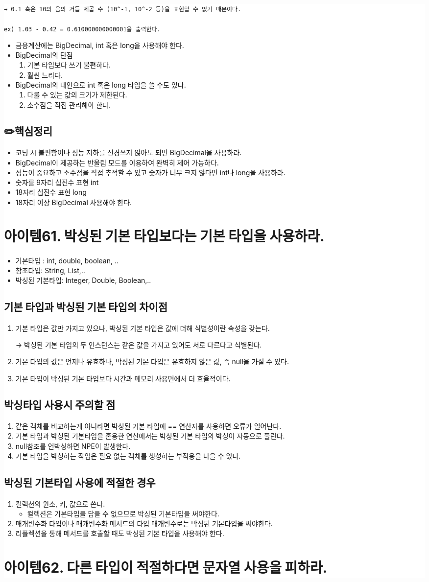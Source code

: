     → 0.1 혹은 10의 음의 거듭 제곱 수 (10^-1, 10^-2 등)을 표현할 수 없기 때문이다.

    ex) 1.03 - 0.42 = 0.610000000000001을 출력한다.

- 금융계산에는 BigDecimal, int 혹은 long을 사용해야 한다.
- BigDecimal의 단점
    1. 기본 타입보다 쓰기 불편하다.
    2. 훨씬 느리다.
- BigDecimal의 대안으로 int 혹은 long 타입을 쓸 수도 있다.
    1. 다룰 수 있는 값의 크기가 제한된다.
    2. 소수점을 직접 관리해야 한다.

## ✏️핵심정리

- 코딩 시 불편함이나 성능 저하를 신경쓰지 않아도 되면 BigDecimal을 사용하라.
- BigDecimal이 제공하는 반올림 모드를 이용하여 완벽히 제어 가능하다.
- 성능이 중요하고 소수점을 직접 추적할 수 있고 숫자가 너무 크지 않다면 int나 long을 사용하라.
- 숫자를 9자리 십진수 표현 int
- 18자리 십진수 표현 long
- 18자리 이상 BigDecimal 사용해야 한다.

# 아이템61. 박싱된 기본 타입보다는 기본 타입을 사용하라.

- 기본타입 : int, double, boolean, ..
- 참조타입: String, List,..
- 박싱된 기본타입: Integer, Double, Boolean,..

## 기본 타입과 박싱된 기본 타입의 차이점

1. 기본 타입은 값만 가지고 있으나, 박싱된 기본 타입은 값에 더해 식별성이란 속성을 갖는다.

    → 박싱된 기본 타입의 두 인스턴스는 같은 값을 가지고 있어도 서로 다르다고 식별된다.

2. 기본 타입의 값은 언제나 유효하나, 박싱된 기본 타입은 유효하지 않은 값, 즉 null을 가질 수 있다.
3. 기본 타입이 박싱된 기본 타입보다 시간과 메모리 사용면에서 더 효율적이다.

## 박싱타입 사용시 주의할 점

1. 같은 객체를 비교하는게 아니라면 박싱된 기본 타입에 == 연산자를 사용하면 오류가 일어난다.
2. 기본 타입과 박싱된 기본타입을 혼용한 연산에서는 박싱된 기본 타입의 박싱이 자동으로 풀린다.
3. null참조를 언박싱하면 NPE이 발생한다.
4. 기본 타입을 박싱하는 작업은 필요 없는 객체를 생성하는 부작용을 나을 수 있다.

## 박싱된 기본타입 사용에 적절한 경우

1. 컬렉션의 원소, 키, 값으로 쓴다.
    - 컬렉션은 기본타입을 담을 수 없으므로 박싱된 기본타입을 써야한다.
2. 매개변수화 타입이나 매개변수화 메서드의 타입 매개변수로는 박싱된 기본타입을 써야한다.
3. 리플렉션을 통해 메서드를 호출할 때도 박싱된 기본 타입을 사용해야 한다.

# 아이템62. 다른 타입이 적절하다면 문자열 사용을 피하라.
